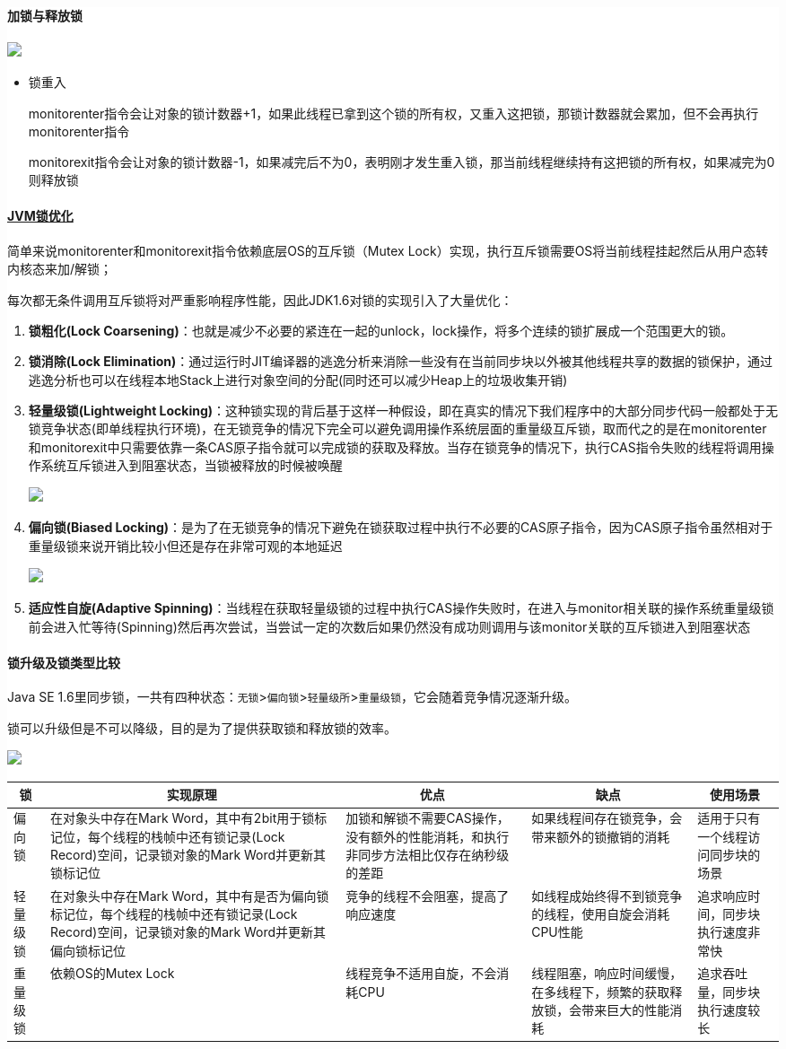 #### 加锁与释放锁

![](https://pdai-1257820000.cos.ap-beijing.myqcloud.com/pdai.tech/public/_images/thread/java-thread-x-key-schronized-2.png)

- 锁重入

  monitorenter指令会让对象的锁计数器+1，如果此线程已拿到这个锁的所有权，又重入这把锁，那锁计数器就会累加，但不会再执行monitorenter指令

  monitorexit指令会让对象的锁计数器-1，如果减完后不为0，表明刚才发生重入锁，那当前线程继续持有这把锁的所有权，如果减完为0则释放锁

#### [JVM锁优化](https://pdai.tech/md/java/thread/java-thread-x-key-synchronized.html#jvm%E4%B8%AD%E9%94%81%E7%9A%84%E4%BC%98%E5%8C%96)

简单来说monitorenter和monitorexit指令依赖底层OS的互斥锁（Mutex Lock）实现，执行互斥锁需要OS将当前线程挂起然后从用户态转内核态来加/解锁；

每次都无条件调用互斥锁将对严重影响程序性能，因此JDK1.6对锁的实现引入了大量优化：

1. **锁粗化(Lock Coarsening)**：也就是减少不必要的紧连在一起的unlock，lock操作，将多个连续的锁扩展成一个范围更大的锁。

2. **锁消除(Lock Elimination)**：通过运行时JIT编译器的逃逸分析来消除一些没有在当前同步块以外被其他线程共享的数据的锁保护，通过逃逸分析也可以在线程本地Stack上进行对象空间的分配(同时还可以减少Heap上的垃圾收集开销)

   

3. **轻量级锁(Lightweight Locking)**：这种锁实现的背后基于这样一种假设，即在真实的情况下我们程序中的大部分同步代码一般都处于无锁竞争状态(即单线程执行环境)，在无锁竞争的情况下完全可以避免调用操作系统层面的重量级互斥锁，取而代之的是在monitorenter和monitorexit中只需要依靠一条CAS原子指令就可以完成锁的获取及释放。当存在锁竞争的情况下，执行CAS指令失败的线程将调用操作系统互斥锁进入到阻塞状态，当锁被释放的时候被唤醒

   

   ![](https://pdai-1257820000.cos.ap-beijing.myqcloud.com/pdai.tech/public/_images/thread/java-thread-x-key-schronized-7.png)

4. **偏向锁(Biased Locking)**：是为了在无锁竞争的情况下避免在锁获取过程中执行不必要的CAS原子指令，因为CAS原子指令虽然相对于重量级锁来说开销比较小但还是存在非常可观的本地延迟

   

   ![](https://pdai-1257820000.cos.ap-beijing.myqcloud.com/pdai.tech/public/_images/thread/java-thread-x-key-schronized-9.png)

5. **适应性自旋(Adaptive Spinning)**：当线程在获取轻量级锁的过程中执行CAS操作失败时，在进入与monitor相关联的操作系统重量级锁前会进入忙等待(Spinning)然后再次尝试，当尝试一定的次数后如果仍然没有成功则调用与该monitor关联的互斥锁进入到阻塞状态

   

#### 锁升级及锁类型比较

Java SE 1.6里同步锁，一共有四种状态：`无锁`>`偏向锁`>`轻量级所`>`重量级锁`，它会随着竞争情况逐渐升级。

锁可以升级但是不可以降级，目的是为了提供获取锁和释放锁的效率。

![](https://i.bmp.ovh/imgs/2022/02/e3b7044cadaefaf7.png)

| 锁       | 实现原理                                                     | 优点                                                         | 缺点                                                         | 使用场景                           |
| -------- | ------------------------------------------------------------ | ------------------------------------------------------------ | ------------------------------------------------------------ | ---------------------------------- |
| 偏向锁   | 在对象头中存在Mark Word，其中有2bit用于锁标记位，每个线程的栈帧中还有锁记录(Lock Record)空间，记录锁对象的Mark Word并更新其锁标记位 | 加锁和解锁不需要CAS操作，没有额外的性能消耗，和执行非同步方法相比仅存在纳秒级的差距 | 如果线程间存在锁竞争，会带来额外的锁撤销的消耗               | 适用于只有一个线程访问同步块的场景 |
| 轻量级锁 | 在对象头中存在Mark Word，其中有是否为偏向锁标记位，每个线程的栈帧中还有锁记录(Lock Record)空间，记录锁对象的Mark Word并更新其偏向锁标记位 | 竞争的线程不会阻塞，提高了响应速度                           | 如线程成始终得不到锁竞争的线程，使用自旋会消耗CPU性能        | 追求响应时间，同步块执行速度非常快 |
| 重量级锁 | 依赖OS的Mutex Lock                                           | 线程竞争不适用自旋，不会消耗CPU                              | 线程阻塞，响应时间缓慢，在多线程下，频繁的获取释放锁，会带来巨大的性能消耗 | 追求吞吐量，同步块执行速度较长     |
